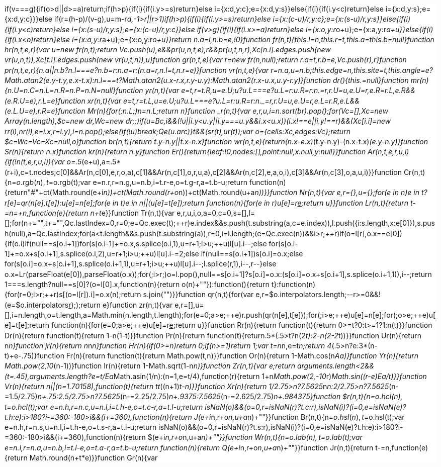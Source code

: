 if(v===g){if(o>d||d>=a)return;if(h>p){if(i){if(i.y>=s)return}else i={x:d,y:c};e={x:d,y:s}}else{if(i){if(i.y<c)return}else i={x:d,y:s};e={x:d,y:c}}}else if(r=(h-p)/(v-g),u=m-r*d,-1>r||r>1)if(h>p){if(i){if(i.y>=s)return}else i={x:(c-u)/r,y:c};e={x:(s-u)/r,y:s}}else{if(i){if(i.y<c)return}else i={x:(s-u)/r,y:s};e={x:(c-u)/r,y:c}}else if(v>g){if(i){if(i.x>=a)return}else i={x:o,y:r*o+u};e={x:a,y:r*a+u}}else{if(i){if(i.x<o)return}else i={x:a,y:r*a+u};e={x:o,y:r*o+u}}return n.a=i,n.b=e,!0}function fr(n,t){this.l=n,this.r=t,this.a=this.b=null}function hr(n,t,e,r){var u=new fr(n,t);return Vc.push(u),e&&pr(u,n,t,e),r&&pr(u,t,n,r),Xc[n.i].edges.push(new vr(u,n,t)),Xc[t.i].edges.push(new vr(u,t,n)),u}function gr(n,t,e){var r=new fr(n,null);return r.a=t,r.b=e,Vc.push(r),r}function pr(n,t,e,r){n.a||n.b?n.l===e?n.b=r:n.a=r:(n.a=r,n.l=t,n.r=e)}function vr(n,t,e){var r=n.a,u=n.b;this.edge=n,this.site=t,this.angle=e?Math.atan2(e.y-t.y,e.x-t.x):n.l===t?Math.atan2(u.x-r.x,r.y-u.y):Math.atan2(r.x-u.x,u.y-r.y)}function dr(){this._=null}function mr(n){n.U=n.C=n.L=n.R=n.P=n.N=null}function yr(n,t){var e=t,r=t.R,u=e.U;u?u.L===e?u.L=r:u.R=r:n._=r,r.U=u,e.U=r,e.R=r.L,e.R&&(e.R.U=e),r.L=e}function xr(n,t){var e=t,r=t.L,u=e.U;u?u.L===e?u.L=r:u.R=r:n._=r,r.U=u,e.U=r,e.L=r.R,e.L&&(e.L.U=e),r.R=e}function Mr(n){for(;n.L;)n=n.L;return n}function _r(n,t){var e,r,u,i=n.sort(br).pop();for(Vc=[],Xc=new Array(n.length),$c=new dr,Wc=new dr;;)if(u=Bc,i&&(!u||i.y<u.y||i.y===u.y&&i.x<u.x))(i.x!==e||i.y!==r)&&(Xc[i.i]=new rr(i),nr(i),e=i.x,r=i.y),i=n.pop();else{if(!u)break;Qe(u.arc)}t&&(sr(t),ur(t));var o={cells:Xc,edges:Vc};return $c=Wc=Vc=Xc=null,o}function br(n,t){return t.y-n.y||t.x-n.x}function wr(n,t,e){return(n.x-e.x)*(t.y-n.y)-(n.x-t.x)*(e.y-n.y)}function Sr(n){return n.x}function kr(n){return n.y}function Er(){return{leaf:!0,nodes:[],point:null,x:null,y:null}}function Ar(n,t,e,r,u,i){if(!n(t,e,r,u,i)){var o=.5*(e+u),a=.5*(r+i),c=t.nodes;c[0]&&Ar(n,c[0],e,r,o,a),c[1]&&Ar(n,c[1],o,r,u,a),c[2]&&Ar(n,c[2],e,a,o,i),c[3]&&Ar(n,c[3],o,a,u,i)}}function Cr(n,t){n=$o.rgb(n),t=$o.rgb(t);var e=n.r,r=n.g,u=n.b,i=t.r-e,o=t.g-r,a=t.b-u;return function(n){return"#"+ct(Math.round(e+i*n))+ct(Math.round(r+o*n))+ct(Math.round(u+a*n))}}function Nr(n,t){var e,r={},u={};for(e in n)e in t?r[e]=qr(n[e],t[e]):u[e]=n[e];for(e in t)e in n||(u[e]=t[e]);return function(n){for(e in r)u[e]=r[e](n);return u}}function Lr(n,t){return t-=n=+n,function(e){return n+t*e}}function Tr(n,t){var e,r,u,i,o,a=0,c=0,s=[],l=[];for(n+="",t+="",Qc.lastIndex=0,r=0;e=Qc.exec(t);++r)e.index&&s.push(t.substring(a,c=e.index)),l.push({i:s.length,x:e[0]}),s.push(null),a=Qc.lastIndex;for(a<t.length&&s.push(t.substring(a)),r=0,i=l.length;(e=Qc.exec(n))&&i>r;++r)if(o=l[r],o.x==e[0]){if(o.i)if(null==s[o.i+1])for(s[o.i-1]+=o.x,s.splice(o.i,1),u=r+1;i>u;++u)l[u].i--;else for(s[o.i-1]+=o.x+s[o.i+1],s.splice(o.i,2),u=r+1;i>u;++u)l[u].i-=2;else if(null==s[o.i+1])s[o.i]=o.x;else for(s[o.i]=o.x+s[o.i+1],s.splice(o.i+1,1),u=r+1;i>u;++u)l[u].i--;l.splice(r,1),i--,r--}else o.x=Lr(parseFloat(e[0]),parseFloat(o.x));for(;i>r;)o=l.pop(),null==s[o.i+1]?s[o.i]=o.x:(s[o.i]=o.x+s[o.i+1],s.splice(o.i+1,1)),i--;return 1===s.length?null==s[0]?(o=l[0].x,function(n){return o(n)+""}):function(){return t}:function(n){for(r=0;i>r;++r)s[(o=l[r]).i]=o.x(n);return s.join("")}}function qr(n,t){for(var e,r=$o.interpolators.length;--r>=0&&!(e=$o.interpolators[r](n,t)););return e}function zr(n,t){var e,r=[],u=[],i=n.length,o=t.length,a=Math.min(n.length,t.length);for(e=0;a>e;++e)r.push(qr(n[e],t[e]));for(;i>e;++e)u[e]=n[e];for(;o>e;++e)u[e]=t[e];return function(n){for(e=0;a>e;++e)u[e]=r[e](n);return u}}function Rr(n){return function(t){return 0>=t?0:t>=1?1:n(t)}}function Dr(n){return function(t){return 1-n(1-t)}}function Pr(n){return function(t){return.5*(.5>t?n(2*t):2-n(2-2*t))}}function Ur(n){return n*n}function jr(n){return n*n*n}function Hr(n){if(0>=n)return 0;if(n>=1)return 1;var t=n*n,e=t*n;return 4*(.5>n?e:3*(n-t)+e-.75)}function Fr(n){return function(t){return Math.pow(t,n)}}function Or(n){return 1-Math.cos(n*Aa)}function Yr(n){return Math.pow(2,10*(n-1))}function Ir(n){return 1-Math.sqrt(1-n*n)}function Zr(n,t){var e;return arguments.length<2&&(t=.45),arguments.length?e=t/Ea*Math.asin(1/n):(n=1,e=t/4),function(r){return 1+n*Math.pow(2,-10*r)*Math.sin((r-e)*Ea/t)}}function Vr(n){return n||(n=1.70158),function(t){return t*t*((n+1)*t-n)}}function Xr(n){return 1/2.75>n?7.5625*n*n:2/2.75>n?7.5625*(n-=1.5/2.75)*n+.75:2.5/2.75>n?7.5625*(n-=2.25/2.75)*n+.9375:7.5625*(n-=2.625/2.75)*n+.984375}function $r(n,t){n=$o.hcl(n),t=$o.hcl(t);var e=n.h,r=n.c,u=n.l,i=t.h-e,o=t.c-r,a=t.l-u;return isNaN(o)&&(o=0,r=isNaN(r)?t.c:r),isNaN(i)?(i=0,e=isNaN(e)?t.h:e):i>180?i-=360:-180>i&&(i+=360),function(n){return J(e+i*n,r+o*n,u+a*n)+""}}function Br(n,t){n=$o.hsl(n),t=$o.hsl(t);var e=n.h,r=n.s,u=n.l,i=t.h-e,o=t.s-r,a=t.l-u;return isNaN(o)&&(o=0,r=isNaN(r)?t.s:r),isNaN(i)?(i=0,e=isNaN(e)?t.h:e):i>180?i-=360:-180>i&&(i+=360),function(n){return $(e+i*n,r+o*n,u+a*n)+""}}function Wr(n,t){n=$o.lab(n),t=$o.lab(t);var e=n.l,r=n.a,u=n.b,i=t.l-e,o=t.a-r,a=t.b-u;return function(n){return Q(e+i*n,r+o*n,u+a*n)+""}}function Jr(n,t){return t-=n,function(e){return Math.round(n+t*e)}}function Gr(n){var